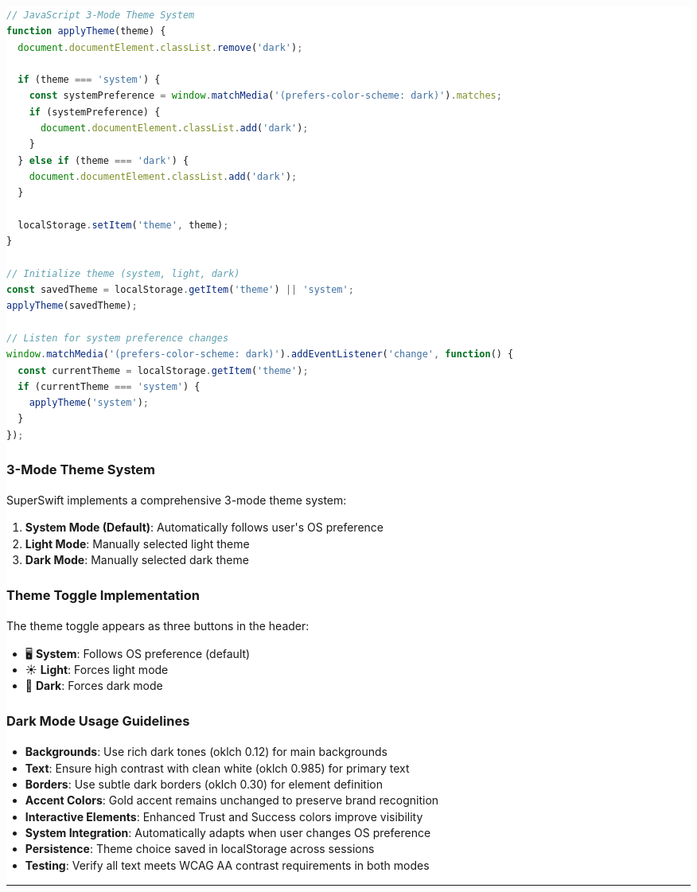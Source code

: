 ```javascript
// JavaScript 3-Mode Theme System
function applyTheme(theme) {
  document.documentElement.classList.remove('dark');
  
  if (theme === 'system') {
    const systemPreference = window.matchMedia('(prefers-color-scheme: dark)').matches;
    if (systemPreference) {
      document.documentElement.classList.add('dark');
    }
  } else if (theme === 'dark') {
    document.documentElement.classList.add('dark');
  }
  
  localStorage.setItem('theme', theme);
}

// Initialize theme (system, light, dark)
const savedTheme = localStorage.getItem('theme') || 'system';
applyTheme(savedTheme);

// Listen for system preference changes
window.matchMedia('(prefers-color-scheme: dark)').addEventListener('change', function() {
  const currentTheme = localStorage.getItem('theme');
  if (currentTheme === 'system') {
    applyTheme('system');
  }
});
```

### 3-Mode Theme System
SuperSwift implements a comprehensive 3-mode theme system:

1. **System Mode (Default)**: Automatically follows user's OS preference
2. **Light Mode**: Manually selected light theme  
3. **Dark Mode**: Manually selected dark theme

### Theme Toggle Implementation
The theme toggle appears as three buttons in the header:
- 🖥️ **System**: Follows OS preference (default)
- ☀️ **Light**: Forces light mode
- 🌙 **Dark**: Forces dark mode

### Dark Mode Usage Guidelines
- **Backgrounds**: Use rich dark tones (oklch 0.12) for main backgrounds
- **Text**: Ensure high contrast with clean white (oklch 0.985) for primary text
- **Borders**: Use subtle dark borders (oklch 0.30) for element definition
- **Accent Colors**: Gold accent remains unchanged to preserve brand recognition
- **Interactive Elements**: Enhanced Trust and Success colors improve visibility
- **System Integration**: Automatically adapts when user changes OS preference
- **Persistence**: Theme choice saved in localStorage across sessions
- **Testing**: Verify all text meets WCAG AA contrast requirements in both modes

---